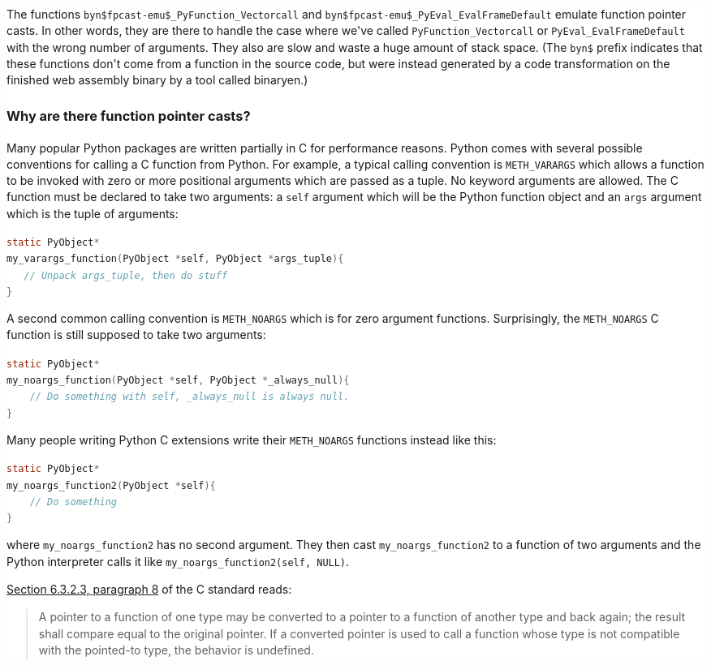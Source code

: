 The functions `byn$fpcast-emu$_PyFunction_Vectorcall` and
`byn$fpcast-emu$_PyEval_EvalFrameDefault` emulate function pointer casts. In
other words, they are there to handle the case where we've called
`PyFunction_Vectorcall` or `PyEval_EvalFrameDefault` with the wrong number of
arguments. They also are slow and waste a huge amount of stack space. (The
`byn$` prefix indicates that these functions don't come from a function in the
source code, but were instead generated by a code transformation on the finished
web assembly binary by a tool called binaryen.) 

### Why are there function pointer casts?

Many popular Python packages are written partially in C for performance reasons.
Python comes with several possible conventions for calling a C function from
Python. For example, a typical calling convention is `METH_VARARGS` which allows
a function to be invoked with zero or more positional arguments which are passed
as a tuple. No keyword arguments are allowed. The C function must be declared to
take two arguments: a `self` argument which will be the Python function object
and an `args` argument which is the tuple of arguments:
```C
static PyObject* 
my_varargs_function(PyObject *self, PyObject *args_tuple){
   // Unpack args_tuple, then do stuff
}
```

A second common calling convention is `METH_NOARGS` which is for zero argument
functions. Surprisingly, the `METH_NOARGS` C function is still supposed to take
two arguments:
```C
static PyObject* 
my_noargs_function(PyObject *self, PyObject *_always_null){
    // Do something with self, _always_null is always null.
}
```

Many people writing Python C extensions write their `METH_NOARGS` functions
instead like this:
```C
static PyObject* 
my_noargs_function2(PyObject *self){
    // Do something
}
```

where `my_noargs_function2` has no second argument. They then cast
`my_noargs_function2` to a function of two arguments and the Python interpreter
calls it like `my_noargs_function2(self, NULL)`.

[Section 6.3.2.3, paragraph
8](http://www.open-std.org/JTC1/SC22/WG14/www/docs/n1256.pdf#page=60) of the C
standard reads:

> A pointer to a function of one type may be converted to a pointer to a
> function of another type and back again; the result shall compare equal to the
> original pointer. If a converted pointer is used to call a function whose type
> is not compatible with the pointed-to type, the behavior is undefined.
